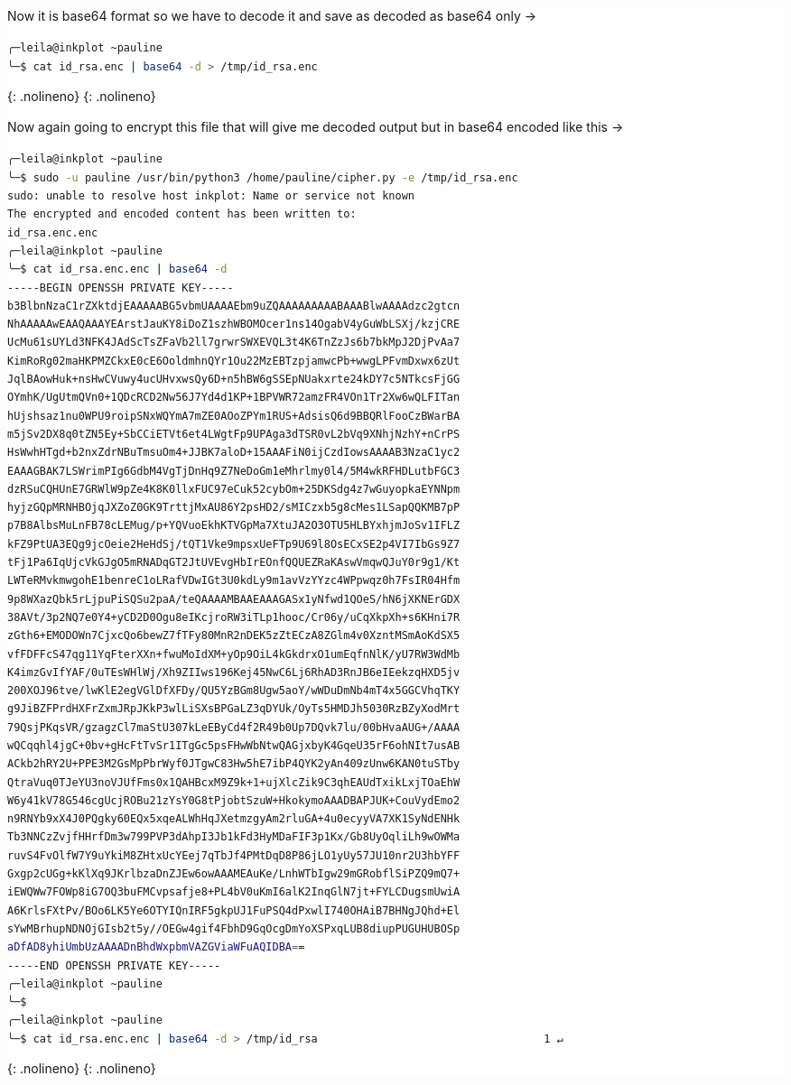 Now it is base64 format so we have to decode it and save as decoded as base64 only →

```bash
╭─leila@inkplot ~pauline 
╰─$ cat id_rsa.enc | base64 -d > /tmp/id_rsa.enc
```
{: .nolineno}
{: .nolineno}

Now again going to encrypt this file that will give me decoded output but in base64 encoded like this →

```bash
╭─leila@inkplot ~pauline 
╰─$ sudo -u pauline /usr/bin/python3 /home/pauline/cipher.py -e /tmp/id_rsa.enc
sudo: unable to resolve host inkplot: Name or service not known
The encrypted and encoded content has been written to: 
id_rsa.enc.enc
╭─leila@inkplot ~pauline 
╰─$ cat id_rsa.enc.enc | base64 -d              
-----BEGIN OPENSSH PRIVATE KEY-----
b3BlbnNzaC1rZXktdjEAAAAABG5vbmUAAAAEbm9uZQAAAAAAAAABAAABlwAAAAdzc2gtcn
NhAAAAAwEAAQAAAYEArstJauKY8iDoZ1szhWBOMOcer1ns14OgabV4yGuWbLSXj/kzjCRE
UcMu61sUYLd3NFK4JAdScTsZFaVb2ll7grwrSWXEVQL3t4K6TnZzJs6b7bkMpJ2DjPvAa7
KimRoRg02maHKPMZCkxE0cE6OoldmhnQYr1Ou22MzEBTzpjamwcPb+wwgLPFvmDxwx6zUt
JqlBAowHuk+nsHwCVuwy4ucUHvxwsQy6D+n5hBW6gSSEpNUakxrte24kDY7c5NTkcsFjGG
OYmhK/UgUtmQVn0+1QDcRCD2Nw56J7Yd4d1KP+1BPVWR72amzFR4VOn1Tr2Xw6wQLFITan
hUjshsaz1nu0WPU9roipSNxWQYmA7mZE0AOoZPYm1RUS+AdsisQ6d9BBQRlFooCzBWarBA
m5jSv2DX8q0tZN5Ey+SbCCiETVt6et4LWgtFp9UPAga3dTSR0vL2bVq9XNhjNzhY+nCrPS
HsWwhHTgd+b2nxZdrNBuTmsuOm4+JJBK7aloD+15AAAFiN0ijCzdIowsAAAAB3NzaC1yc2
EAAAGBAK7LSWrimPIg6GdbM4VgTjDnHq9Z7NeDoGm1eMhrlmy0l4/5M4wkRFHDLutbFGC3
dzRSuCQHUnE7GRWlW9pZe4K8K0llxFUC97eCuk52cybOm+25DKSdg4z7wGuyopkaEYNNpm
hyjzGQpMRNHBOjqJXZoZ0GK9TrttjMxAU86Y2psHD2/sMICzxb5g8cMes1LSapQQKMB7pP
p7B8AlbsMuLnFB78cLEMug/p+YQVuoEkhKTVGpMa7XtuJA2O3OTU5HLBYxhjmJoSv1IFLZ
kFZ9PtUA3EQg9jcOeie2HeHdSj/tQT1Vke9mpsxUeFTp9U69l8OsECxSE2p4VI7IbGs9Z7
tFj1Pa6IqUjcVkGJgO5mRNADqGT2JtUVEvgHbIrEOnfQQUEZRaKAswVmqwQJuY0r9g1/Kt
LWTeRMvkmwgohE1benreC1oLRafVDwIGt3U0kdLy9m1avVzYYzc4WPpwqz0h7FsIR04Hfm
9p8WXazQbk5rLjpuPiSQSu2paA/teQAAAAMBAAEAAAGASx1yNfwd1QOeS/hN6jXKNErGDX
38AVt/3p2NQ7e0Y4+yCD2D0Ogu8eIKcjroRW3iTLp1hooc/Cr06y/uCqXkpXh+s6KHni7R
zGth6+EMODOWn7CjxcQo6bewZ7fTFy80MnR2nDEK5zZtECzA8ZGlm4v0XzntMSmAoKdSX5
vfFDFFcS47qg11YqFterXXn+fwuMoIdXM+yOp9OiL4kGkdrxO1umEqfnNlK/yU7RW3WdMb
K4imzGvIfYAF/0uTEsWHlWj/Xh9ZIIws196Kej45NwC6Lj6RhAD3RnJB6eIEekzqHXD5jv
200XOJ96tve/lwKlE2egVGlDfXFDy/QU5YzBGm8Ugw5aoY/wWDuDmNb4mT4x5GGCVhqTKY
g9JiBZFPrdHXFrZxmJRpJKkP3wlLiSXsBPGaLZ3qDYUk/OyTs5HMDJh5030RzBZyXodMrt
79QsjPKqsVR/gzagzCl7maStU307kLeEByCd4f2R49b0Up7DQvk7lu/00bHvaAUG+/AAAA
wQCqqhl4jgC+0bv+gHcFtTvSr1ITgGc5psFHwWbNtwQAGjxbyK4GqeU35rF6ohNIt7usAB
ACkb2hRY2U+PPE3M2GsMpPbrWyf0JTgwC83Hw5hE7ibP4QYK2yAn409zUnw6KAN0tuSTby
QtraVuq0TJeYU3noVJUfFms0x1QAHBcxM9Z9k+1+ujXlcZik9C3qhEAUdTxikLxjTOaEhW
W6y41kV78G546cgUcjROBu21zYsY0G8tPjobtSzuW+HkokymoAAADBAPJUK+CouVydEmo2
n9RNYb9xX4J0PQgky60EQx5xqeALWhHqJXetmzgyAm2rluGA+4u0ecyyVA7XK1SyNdENHk
Tb3NNCzZvjfHHrfDm3w799PVP3dAhpI3Jb1kFd3HyMDaFIF3p1Kx/Gb8UyOqliLh9wOWMa
ruvS4FvOlfW7Y9uYkiM8ZHtxUcYEej7qTbJf4PMtDqD8P86jLO1yUy57JU10nr2U3hbYFF
Gxgp2cUGg+kKlXq9JKrlbzaDnZJEw6owAAAMEAuKe/LnhWTbIgw29mGRobflSiPZQ9mQ7+
iEWQWw7FOWp8iG7OQ3buFMCvpsafje8+PL4bV0uKmI6alK2InqGlN7jt+FYLCDugsmUwiA
A6KrlsFXtPv/BOo6LK5Ye6OTYIQnIRF5gkpUJ1FuPSQ4dPxwlI740OHAiB7BHNgJQhd+El
sYwMBrhupNDNOjGIsb2t5y//OEGw4gif4FbhD9GqOcgDmYoXSPxqLUB8diupPUGUHUBOSp
aDfAD8yhiUmbUzAAAADnBhdWxpbmVAZGViaWFuAQIDBA==
-----END OPENSSH PRIVATE KEY-----
╭─leila@inkplot ~pauline 
╰─$ 
╭─leila@inkplot ~pauline 
╰─$ cat id_rsa.enc.enc | base64 -d > /tmp/id_rsa                                   1 ↵
```
{: .nolineno}
{: .nolineno}
